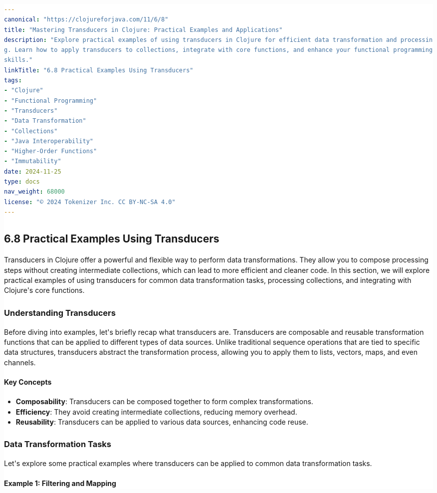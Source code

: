 ```yaml
---
canonical: "https://clojureforjava.com/11/6/8"
title: "Mastering Transducers in Clojure: Practical Examples and Applications"
description: "Explore practical examples of using transducers in Clojure for efficient data transformation and processing. Learn how to apply transducers to collections, integrate with core functions, and enhance your functional programming skills."
linkTitle: "6.8 Practical Examples Using Transducers"
tags:
- "Clojure"
- "Functional Programming"
- "Transducers"
- "Data Transformation"
- "Collections"
- "Java Interoperability"
- "Higher-Order Functions"
- "Immutability"
date: 2024-11-25
type: docs
nav_weight: 68000
license: "© 2024 Tokenizer Inc. CC BY-NC-SA 4.0"
---
```


## 6.8 Practical Examples Using Transducers

Transducers in Clojure offer a powerful and flexible way to perform data transformations. They allow you to compose processing steps without creating intermediate collections, which can lead to more efficient and cleaner code. In this section, we will explore practical examples of using transducers for common data transformation tasks, processing collections, and integrating with Clojure's core functions.

### Understanding Transducers

Before diving into examples, let's briefly recap what transducers are. Transducers are composable and reusable transformation functions that can be applied to different types of data sources. Unlike traditional sequence operations that are tied to specific data structures, transducers abstract the transformation process, allowing you to apply them to lists, vectors, maps, and even channels.

#### Key Concepts

- **Composability**: Transducers can be composed together to form complex transformations.
- **Efficiency**: They avoid creating intermediate collections, reducing memory overhead.
- **Reusability**: Transducers can be applied to various data sources, enhancing code reuse.

### Data Transformation Tasks

Let's explore some practical examples where transducers can be applied to common data transformation tasks.

#### Example 1: Filtering and Mapping
